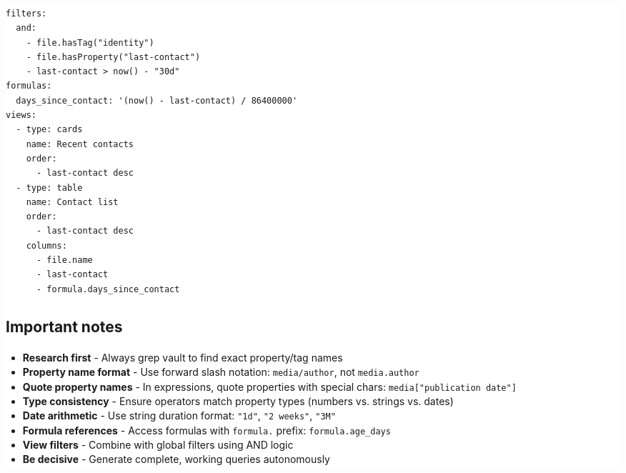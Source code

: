 ```base
filters:
  and:
    - file.hasTag("identity")
    - file.hasProperty("last-contact")
    - last-contact > now() - "30d"
formulas:
  days_since_contact: '(now() - last-contact) / 86400000'
views:
  - type: cards
    name: Recent contacts
    order:
      - last-contact desc
  - type: table
    name: Contact list
    order:
      - last-contact desc
    columns:
      - file.name
      - last-contact
      - formula.days_since_contact
```

## Important notes

- **Research first** - Always grep vault to find exact property/tag names
- **Property name format** - Use forward slash notation: `media/author`, not `media.author`
- **Quote property names** - In expressions, quote properties with special chars: `media["publication date"]`
- **Type consistency** - Ensure operators match property types (numbers vs. strings vs. dates)
- **Date arithmetic** - Use string duration format: `"1d"`, `"2 weeks"`, `"3M"`
- **Formula references** - Access formulas with `formula.` prefix: `formula.age_days`
- **View filters** - Combine with global filters using AND logic
- **Be decisive** - Generate complete, working queries autonomously
